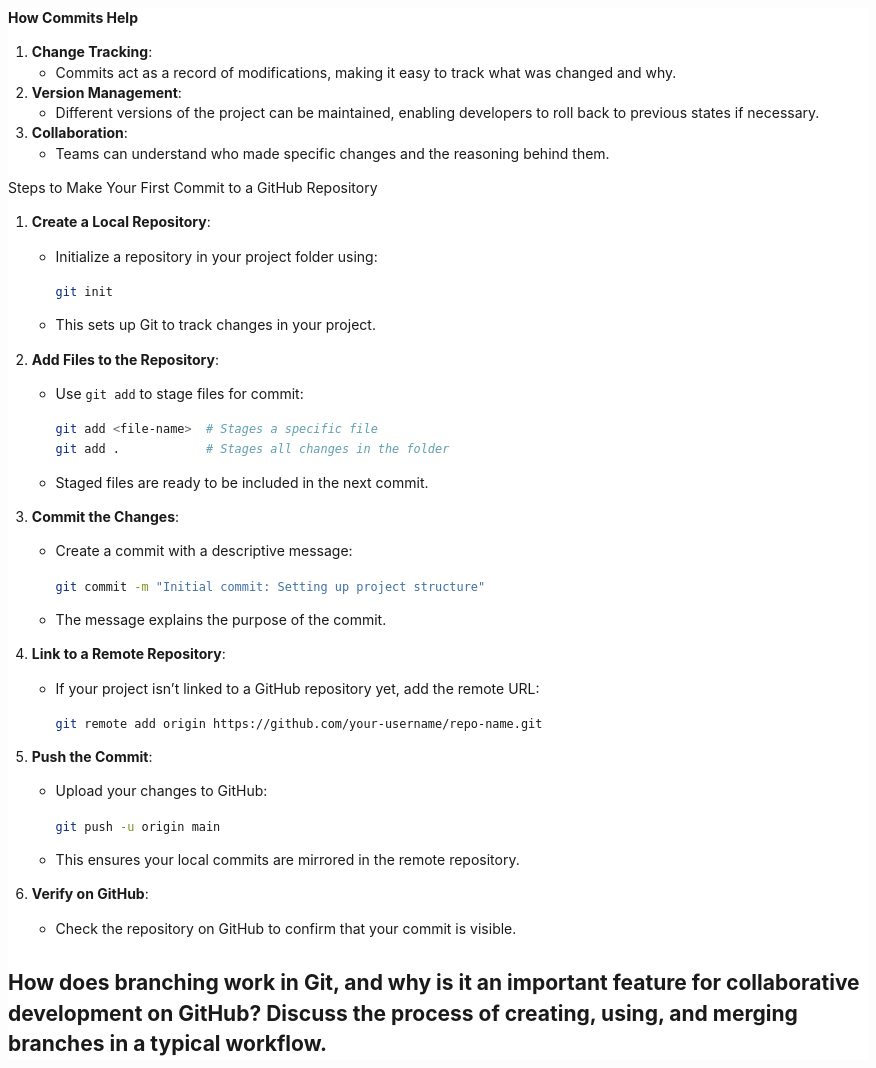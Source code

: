 
 **How Commits Help**
1. **Change Tracking**:
   - Commits act as a record of modifications, making it easy to track what was changed and why.
2. **Version Management**:
   - Different versions of the project can be maintained, enabling developers to roll back to previous states if necessary.
3. **Collaboration**:
   - Teams can understand who made specific changes and the reasoning behind them.


Steps to Make Your First Commit to a GitHub Repository
1. **Create a Local Repository**:
   - Initialize a repository in your project folder using:
     ```bash
     git init
     ```
   - This sets up Git to track changes in your project.

2. **Add Files to the Repository**:
   - Use `git add` to stage files for commit:
     ```bash
     git add <file-name>  # Stages a specific file
     git add .            # Stages all changes in the folder
     ```
   - Staged files are ready to be included in the next commit.

3. **Commit the Changes**:
   - Create a commit with a descriptive message:
     ```bash
     git commit -m "Initial commit: Setting up project structure"
     ```
   - The message explains the purpose of the commit.

4. **Link to a Remote Repository**:
   - If your project isn’t linked to a GitHub repository yet, add the remote URL:
     ```bash
     git remote add origin https://github.com/your-username/repo-name.git
     ```

5. **Push the Commit**:
   - Upload your changes to GitHub:
     ```bash
     git push -u origin main
     ```
   - This ensures your local commits are mirrored in the remote repository.

6. **Verify on GitHub**:
   - Check the repository on GitHub to confirm that your commit is visible.



## How does branching work in Git, and why is it an important feature for collaborative development on GitHub? Discuss the process of creating, using, and merging branches in a typical workflow.
